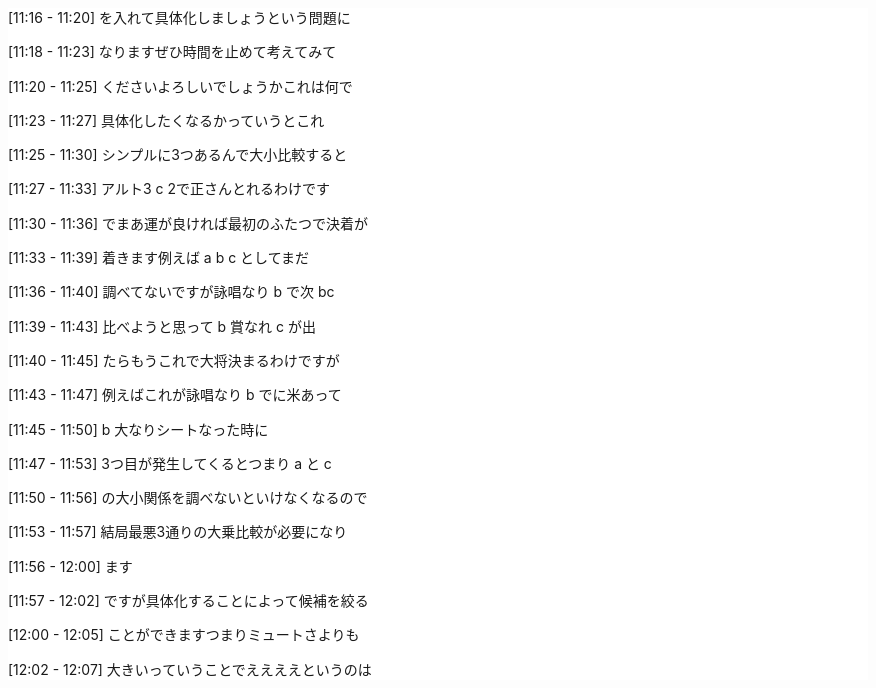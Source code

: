[11:16 - 11:20]
を入れて具体化しましょうという問題に

[11:18 - 11:23]
なりますぜひ時間を止めて考えてみて

[11:20 - 11:25]
くださいよろしいでしょうかこれは何で

[11:23 - 11:27]
具体化したくなるかっていうとこれ

[11:25 - 11:30]
シンプルに3つあるんで大小比較すると

[11:27 - 11:33]
アルト3 c 2で正さんとれるわけです

[11:30 - 11:36]
でまあ運が良ければ最初のふたつで決着が

[11:33 - 11:39]
着きます例えば a b c としてまだ

[11:36 - 11:40]
調べてないですが詠唱なり b で次 bc

[11:39 - 11:43]
比べようと思って b 賞なれ c が出

[11:40 - 11:45]
たらもうこれで大将決まるわけですが

[11:43 - 11:47]
例えばこれが詠唱なり b でに米あって

[11:45 - 11:50]
b 大なりシートなった時に

[11:47 - 11:53]
3つ目が発生してくるとつまり a と c

[11:50 - 11:56]
の大小関係を調べないといけなくなるので

[11:53 - 11:57]
結局最悪3通りの大乗比較が必要になり

[11:56 - 12:00]
ます

[11:57 - 12:02]
ですが具体化することによって候補を絞る

[12:00 - 12:05]
ことができますつまりミュートさよりも

[12:02 - 12:07]
大きいっていうことでええええというのは
